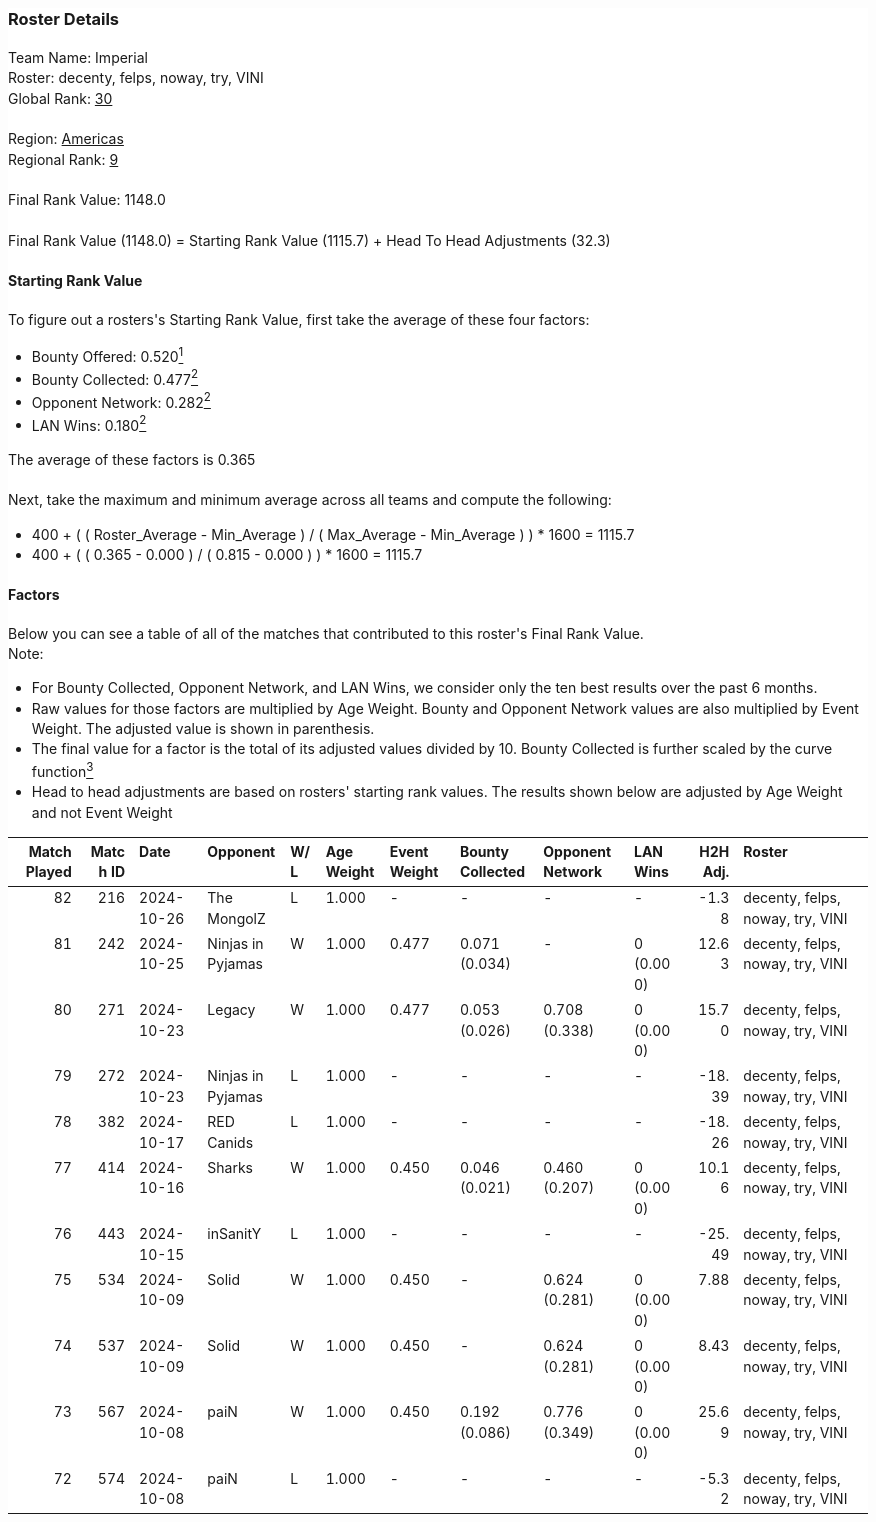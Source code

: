 ### Roster Details<br />
Team Name: Imperial<br />
Roster: decenty, felps, noway, try, VINI<br />
Global Rank: [30](../../standings_global_2024_11_06.md)<br />
<br />
Region: [Americas]( ../../standings_americas_2024_11_06.md)<br />
Regional Rank: [9]( ../../standings_americas_2024_11_06.md)<br />
<br />
Final Rank Value:  1148.0<br />
<br />
Final Rank Value (1148.0) = Starting Rank Value (1115.7) + Head To Head Adjustments (32.3)<br />

#### Starting Rank Value<br />
To figure out a rosters's Starting Rank Value, first take the average of these four factors:<br />
- Bounty Offered: 0.520[<sup>1</sup>](#table2)
- Bounty Collected: 0.477[<sup>2</sup>](#table1)
- Opponent Network: 0.282[<sup>2</sup>](#table1)
- LAN Wins: 0.180[<sup>2</sup>](#table1)

The average of these factors is 0.365<br />
<br />
Next, take the maximum and minimum average across all teams and compute the following:<br />
- 400 + ( ( Roster_Average - Min_Average ) / ( Max_Average - Min_Average ) ) * 1600 = 1115.7
- 400 + ( ( 0.365 - 0.000 ) / ( 0.815 - 0.000 ) ) * 1600 = 1115.7


#### Factors<br />
Below you can see a table of all of the matches that contributed to this roster's Final Rank Value.<br />
Note:<br />

- For Bounty Collected, Opponent Network, and LAN Wins, we consider only the ten best results over the past 6 months.
- Raw values for those factors are multiplied by Age Weight. Bounty and Opponent Network values are also multiplied by Event Weight. The adjusted value is shown in parenthesis.
- The final value for a factor is the total of its adjusted values divided by 10. Bounty Collected is further scaled by the curve function[<sup>3</sup>](#curveFunction)
- Head to head adjustments are based on rosters' starting rank values. The results shown below are adjusted by Age Weight and not Event Weight
<span id="table1"></span><br />


| Match Played | Match ID | Date       | Opponent          | W/L | Age Weight | Event Weight | Bounty Collected | Opponent Network | LAN Wins  | H2H Adj. | Roster                            |
| -: | -: | :- | :- | :- | :- | :- | :- | :- | :- | -: | :- |
|           82 |      216 | 2024-10-26 | The MongolZ       | L   | 1.000      | -            | -                | -                | -         |    -1.38 | decenty, felps, noway, try, VINI  |
|           81 |      242 | 2024-10-25 | Ninjas in Pyjamas | W   | 1.000      | 0.477        | 0.071 (0.034)    | -                | 0 (0.000) |    12.63 | decenty, felps, noway, try, VINI  |
|           80 |      271 | 2024-10-23 | Legacy            | W   | 1.000      | 0.477        | 0.053 (0.026)    | 0.708 (0.338)    | 0 (0.000) |    15.70 | decenty, felps, noway, try, VINI  |
|           79 |      272 | 2024-10-23 | Ninjas in Pyjamas | L   | 1.000      | -            | -                | -                | -         |   -18.39 | decenty, felps, noway, try, VINI  |
|           78 |      382 | 2024-10-17 | RED Canids        | L   | 1.000      | -            | -                | -                | -         |   -18.26 | decenty, felps, noway, try, VINI  |
|           77 |      414 | 2024-10-16 | Sharks            | W   | 1.000      | 0.450        | 0.046 (0.021)    | 0.460 (0.207)    | 0 (0.000) |    10.16 | decenty, felps, noway, try, VINI  |
|           76 |      443 | 2024-10-15 | inSanitY          | L   | 1.000      | -            | -                | -                | -         |   -25.49 | decenty, felps, noway, try, VINI  |
|           75 |      534 | 2024-10-09 | Solid             | W   | 1.000      | 0.450        | -                | 0.624 (0.281)    | 0 (0.000) |     7.88 | decenty, felps, noway, try, VINI  |
|           74 |      537 | 2024-10-09 | Solid             | W   | 1.000      | 0.450        | -                | 0.624 (0.281)    | 0 (0.000) |     8.43 | decenty, felps, noway, try, VINI  |
|           73 |      567 | 2024-10-08 | paiN              | W   | 1.000      | 0.450        | 0.192 (0.086)    | 0.776 (0.349)    | 0 (0.000) |    25.69 | decenty, felps, noway, try, VINI  |
|           72 |      574 | 2024-10-08 | paiN              | L   | 1.000      | -            | -                | -                | -         |    -5.32 | decenty, felps, noway, try, VINI  |